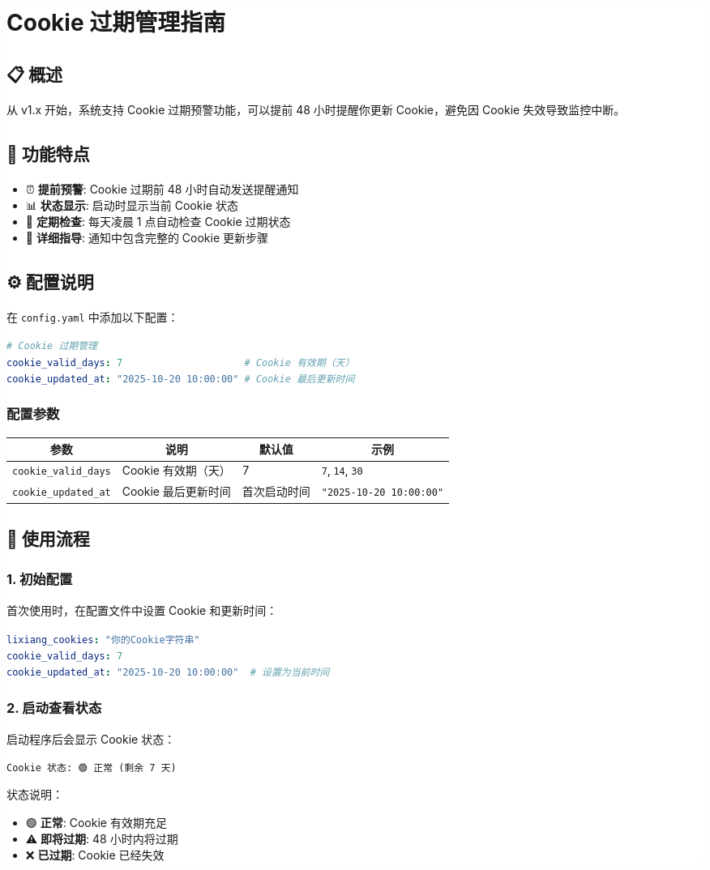 # Cookie 过期管理指南

## 📋 概述

从 v1.x 开始，系统支持 Cookie 过期预警功能，可以提前 48 小时提醒你更新 Cookie，避免因 Cookie 失效导致监控中断。

## 🎯 功能特点

- ⏰ **提前预警**: Cookie 过期前 48 小时自动发送提醒通知
- 📊 **状态显示**: 启动时显示当前 Cookie 状态
- 🔄 **定期检查**: 每天凌晨 1 点自动检查 Cookie 过期状态
- 📝 **详细指导**: 通知中包含完整的 Cookie 更新步骤

## ⚙️ 配置说明

在 `config.yaml` 中添加以下配置：

```yaml
# Cookie 过期管理
cookie_valid_days: 7                     # Cookie 有效期（天）
cookie_updated_at: "2025-10-20 10:00:00" # Cookie 最后更新时间
```

### 配置参数

| 参数 | 说明 | 默认值 | 示例 |
|------|------|--------|------|
| `cookie_valid_days` | Cookie 有效期（天） | 7 | `7`, `14`, `30` |
| `cookie_updated_at` | Cookie 最后更新时间 | 首次启动时间 | `"2025-10-20 10:00:00"` |

## 📖 使用流程

### 1. 初始配置

首次使用时，在配置文件中设置 Cookie 和更新时间：

```yaml
lixiang_cookies: "你的Cookie字符串"
cookie_valid_days: 7
cookie_updated_at: "2025-10-20 10:00:00"  # 设置为当前时间
```

### 2. 启动查看状态

启动程序后会显示 Cookie 状态：

```
Cookie 状态: 🟢 正常 (剩余 7 天)
```

状态说明：
- 🟢 **正常**: Cookie 有效期充足
- ⚠️ **即将过期**: 48 小时内将过期
- ❌ **已过期**: Cookie 已经失效
